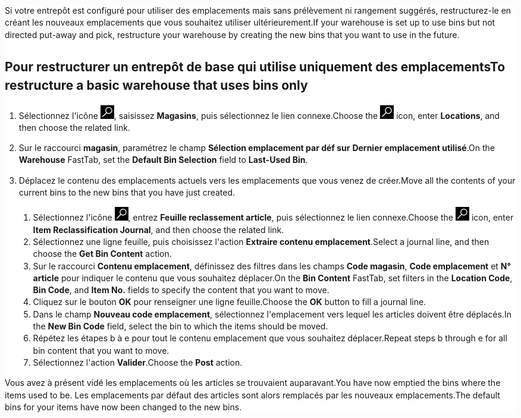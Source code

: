 <span data-ttu-id="8f044-110">Si votre entrepôt est configuré pour utiliser des emplacements mais sans prélèvement ni rangement suggérés, restructurez-le en créant les nouveaux emplacements que vous souhaitez utiliser ultérieurement.</span><span class="sxs-lookup"><span data-stu-id="8f044-110">If your warehouse is set up to use bins but not directed put-away and pick, restructure your warehouse by creating the new bins that you want to use in the future.</span></span>  

## <a name="to-restructure-a-basic-warehouse-that-uses-bins-only"></a><span data-ttu-id="8f044-111">Pour restructurer un entrepôt de base qui utilise uniquement des emplacements</span><span class="sxs-lookup"><span data-stu-id="8f044-111">To restructure a basic warehouse that uses bins only</span></span>  
1.  <span data-ttu-id="8f044-112">Sélectionnez l'icône ![Page ou état pour la recherche](media/ui-search/search_small.png "Page ou état pour la recherche"), saisissez **Magasins**, puis sélectionnez le lien connexe.</span><span class="sxs-lookup"><span data-stu-id="8f044-112">Choose the ![Search for Page or Report](media/ui-search/search_small.png "Search for Page or Report icon") icon, enter **Locations**, and then choose the related link.</span></span>  
2.  <span data-ttu-id="8f044-113">Sur le raccourci **magasin**, paramétrez le champ **Sélection emplacement par déf sur** **Dernier emplacement utilisé**.</span><span class="sxs-lookup"><span data-stu-id="8f044-113">On the **Warehouse** FastTab, set the **Default Bin Selection** field to **Last-Used Bin**.</span></span>  
3.  <span data-ttu-id="8f044-114">Déplacez le contenu des emplacements actuels vers les emplacements que vous venez de créer.</span><span class="sxs-lookup"><span data-stu-id="8f044-114">Move all the contents of your current bins to the new bins that you have just created.</span></span>  

    1.  <span data-ttu-id="8f044-115">Sélectionnez l'icône ![Page ou état pour la recherche](media/ui-search/search_small.png "Page ou état pour la recherche"), entrez **Feuille reclassement article**, puis sélectionnez le lien connexe.</span><span class="sxs-lookup"><span data-stu-id="8f044-115">Choose the ![Search for Page or Report](media/ui-search/search_small.png "Search for Page or Report icon") icon, enter **Item Reclassification Journal**, and then choose the related link.</span></span>  
    2.  <span data-ttu-id="8f044-116">Sélectionnez une ligne feuille, puis choisissez l'action **Extraire contenu emplacement**.</span><span class="sxs-lookup"><span data-stu-id="8f044-116">Select a journal line, and then choose the **Get Bin Content** action.</span></span>  
    3.  <span data-ttu-id="8f044-117">Sur le raccourci **Contenu emplacement**, définissez des filtres dans les champs **Code magasin**, **Code emplacement** et **N° article** pour indiquer le contenu que vous souhaitez déplacer.</span><span class="sxs-lookup"><span data-stu-id="8f044-117">On the **Bin Content** FastTab, set filters in the **Location Code**, **Bin Code**, and **Item No.** fields to specify the content that you want to move.</span></span>  
    4.  <span data-ttu-id="8f044-118">Cliquez sur le bouton **OK** pour renseigner une ligne feuille.</span><span class="sxs-lookup"><span data-stu-id="8f044-118">Choose the **OK** button to fill a journal line.</span></span>  
    5.  <span data-ttu-id="8f044-119">Dans le champ **Nouveau code emplacement**, sélectionnez l'emplacement vers lequel les articles doivent être déplacés.</span><span class="sxs-lookup"><span data-stu-id="8f044-119">In the **New Bin Code** field, select the bin to which the items should be moved.</span></span>  
    6.  <span data-ttu-id="8f044-120">Répétez les étapes b à e pour tout le contenu emplacement que vous souhaitez déplacer.</span><span class="sxs-lookup"><span data-stu-id="8f044-120">Repeat steps b through e for all bin content that you want to move.</span></span>  
    7.  <span data-ttu-id="8f044-121">Sélectionnez l'action **Valider**.</span><span class="sxs-lookup"><span data-stu-id="8f044-121">Choose the **Post** action.</span></span>  

<span data-ttu-id="8f044-122">Vous avez à présent vidé les emplacements où les articles se trouvaient auparavant.</span><span class="sxs-lookup"><span data-stu-id="8f044-122">You have now emptied the bins where the items used to be.</span></span> <span data-ttu-id="8f044-123">Les emplacements par défaut des articles sont alors remplacés par les nouveaux emplacements.</span><span class="sxs-lookup"><span data-stu-id="8f044-123">The default bins for your items have now been changed to the new bins.</span></span>  
